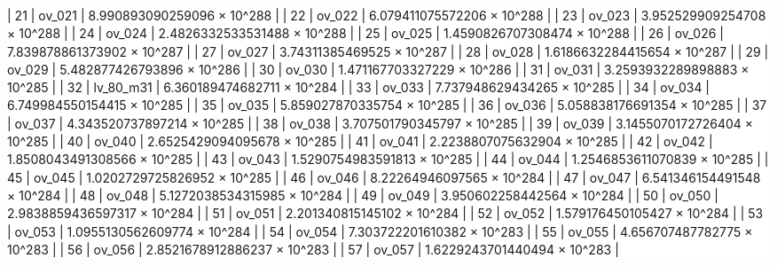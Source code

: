 | 21 | ov_021 | 8.990893090259096 × 10^288 |
| 22 | ov_022 | 6.079411075572206 × 10^288 |
| 23 | ov_023 | 3.952529909254708 × 10^288 |
| 24 | ov_024 | 2.4826332533531488 × 10^288 |
| 25 | ov_025 | 1.4590826707308474 × 10^288 |
| 26 | ov_026 | 7.839878861373902 × 10^287 |
| 27 | ov_027 | 3.74311385469525 × 10^287 |
| 28 | ov_028 | 1.6186632284415654 × 10^287 |
| 29 | ov_029 | 5.482877426793896 × 10^286 |
| 30 | ov_030 | 1.471167703327229 × 10^286 |
| 31 | ov_031 | 3.2593932289898883 × 10^285 |
| 32 | lv_80_m31 | 6.360189474682711 × 10^284 |
| 33 | ov_033 | 7.737948629434265 × 10^285 |
| 34 | ov_034 | 6.749984550154415 × 10^285 |
| 35 | ov_035 | 5.859027870335754 × 10^285 |
| 36 | ov_036 | 5.058838176691354 × 10^285 |
| 37 | ov_037 | 4.343520737897214 × 10^285 |
| 38 | ov_038 | 3.707501790345797 × 10^285 |
| 39 | ov_039 | 3.1455070172726404 × 10^285 |
| 40 | ov_040 | 2.6525429094095678 × 10^285 |
| 41 | ov_041 | 2.2238807075632904 × 10^285 |
| 42 | ov_042 | 1.8508043491308566 × 10^285 |
| 43 | ov_043 | 1.5290754983591813 × 10^285 |
| 44 | ov_044 | 1.2546853611070839 × 10^285 |
| 45 | ov_045 | 1.0202729725826952 × 10^285 |
| 46 | ov_046 | 8.22264946097565 × 10^284 |
| 47 | ov_047 | 6.541346154491548 × 10^284 |
| 48 | ov_048 | 5.1272038534315985 × 10^284 |
| 49 | ov_049 | 3.950602258442564 × 10^284 |
| 50 | ov_050 | 2.9838859436597317 × 10^284 |
| 51 | ov_051 | 2.201340815145102 × 10^284 |
| 52 | ov_052 | 1.579176450105427 × 10^284 |
| 53 | ov_053 | 1.0955130562609774 × 10^284 |
| 54 | ov_054 | 7.303722201610382 × 10^283 |
| 55 | ov_055 | 4.656707487782775 × 10^283 |
| 56 | ov_056 | 2.8521678912886237 × 10^283 |
| 57 | ov_057 | 1.6229243701440494 × 10^283 |